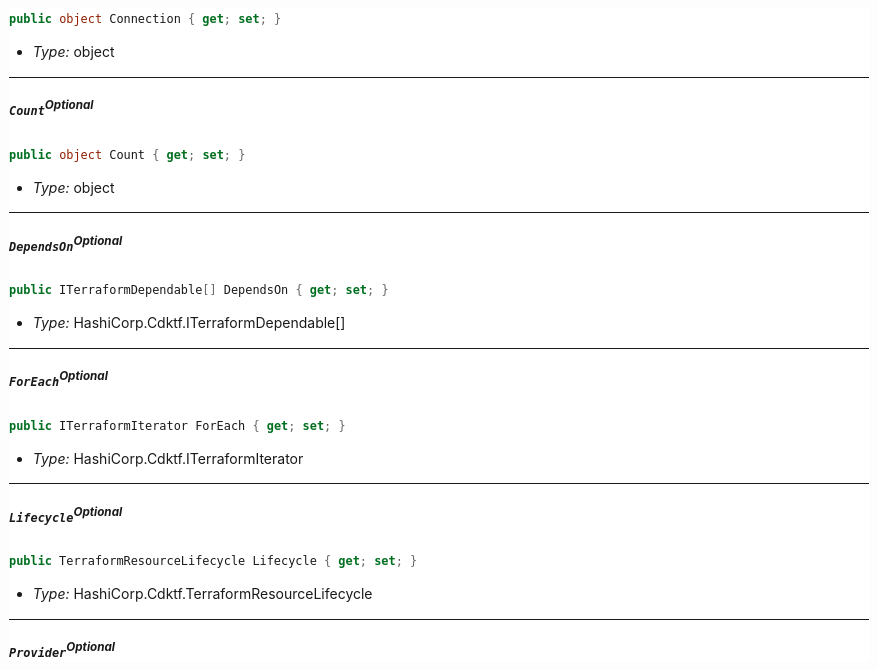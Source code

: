 ```csharp
public object Connection { get; set; }
```

- *Type:* object

---

##### `Count`<sup>Optional</sup> <a name="Count" id="@cdktf/provider-nomad.dataNomadPlugins.DataNomadPluginsConfig.property.count"></a>

```csharp
public object Count { get; set; }
```

- *Type:* object

---

##### `DependsOn`<sup>Optional</sup> <a name="DependsOn" id="@cdktf/provider-nomad.dataNomadPlugins.DataNomadPluginsConfig.property.dependsOn"></a>

```csharp
public ITerraformDependable[] DependsOn { get; set; }
```

- *Type:* HashiCorp.Cdktf.ITerraformDependable[]

---

##### `ForEach`<sup>Optional</sup> <a name="ForEach" id="@cdktf/provider-nomad.dataNomadPlugins.DataNomadPluginsConfig.property.forEach"></a>

```csharp
public ITerraformIterator ForEach { get; set; }
```

- *Type:* HashiCorp.Cdktf.ITerraformIterator

---

##### `Lifecycle`<sup>Optional</sup> <a name="Lifecycle" id="@cdktf/provider-nomad.dataNomadPlugins.DataNomadPluginsConfig.property.lifecycle"></a>

```csharp
public TerraformResourceLifecycle Lifecycle { get; set; }
```

- *Type:* HashiCorp.Cdktf.TerraformResourceLifecycle

---

##### `Provider`<sup>Optional</sup> <a name="Provider" id="@cdktf/provider-nomad.dataNomadPlugins.DataNomadPluginsConfig.property.provider"></a>
